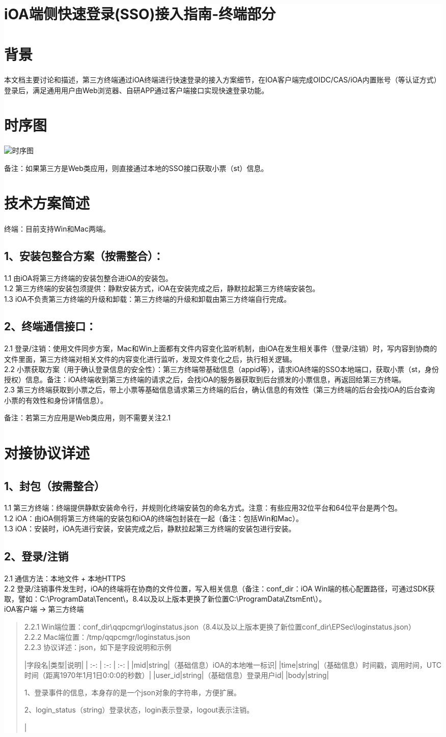 # iOA端侧快速登录(SSO)接入指南-终端部分
# 背景
本文档主要讨论和描述，第三方终端通过iOA终端进行快速登录的接入方案细节，在IOA客户端完成OIDC/CAS/iOA内置账号（等认证方式）登录后，满足通用用户由Web浏览器、自研APP通过客户端接口实现快速登录功能。

# 时序图
![时序图](https://github.com/pengfeihuu/ioa-open-doc/raw/master/resource/sso/client/时序图.png)


备注：如果第三方是Web类应用，则直接通过本地的SSO接口获取小票（st）信息。
# 技术方案简述
终端：目前支持Win和Mac两端。

## 1、安装包整合方案（按需整合）：
1.1 由iOA将第三方终端的安装包整合进iOA的安装包。<br/>
1.2 第三方终端的安装包须提供：静默安装方式，iOA在安装完成之后，静默拉起第三方终端安装包。<br/>
1.3 iOA不负责第三方终端的升级和卸载：第三方终端的升级和卸载由第三方终端自行完成。


## 2、终端通信接口：

2.1 登录/注销：使用文件同步方案，Mac和Win上面都有文件内容变化监听机制，由iOA在发生相关事件（登录/注销）时，写内容到协商的文件里面，第三方终端对相关文件的内容变化进行监听，发现文件变化之后，执行相关逻辑。<br/>
2.2 小票获取方案（用于确认登录信息的安全性）：第三方终端带基础信息（appid等），请求iOA终端的SSO本地端口，获取小票（st，身份授权）信息。备注：iOA终端收到第三方终端的请求之后，会找iOA的服务器获取到后台颁发的小票信息，再返回给第三方终端。<br/>
2.3 第三方终端获取到小票之后，带上小票等基础信息请求第三方终端的后台，确认信息的有效性（第三方终端的后台会找iOA的后台查询小票的有效性和身份详情信息）。

备注：若第三方应用是Web类应用，则不需要关注2.1
# 对接协议详述
## 1、封包（按需整合）
1.1 第三方终端：终端提供静默安装命令行，并规则化终端安装包的命名方式。注意：有些应用32位平台和64位平台是两个包。<br/>
1.2 iOA：由iOA侧将第三方终端的安装包和iOA的终端包封装在一起（备注：包括Win和Mac）。<br/>
1.3 iOA：安装时，iOA先进行安装，安装完成之后，静默拉起第三方终端的安装包进行安装。

## 2、登录/注销

2.1 通信方法：本地文件 + 本地HTTPS<br/>
2.2 登录/注销事件发生时，iOA的终端将在协商的文件位置，写入相关信息（备注：conf\_dir：iOA Win端的核心配置路径，可通过SDK获取，譬如：C:\ProgramData\Tencent\，8.4以及以上版本更换了新位置C:\ProgramData\ZtsmEnt\）。<br/>
iOA客户端 → 第三方终端
> 2.2.1 Win端位置：conf\_dir\qqpcmgr\loginstatus.json（8.4以及以上版本更换了新位置conf\_dir\EPSec\loginstatus.json）<br/>
> 2.2.2 Mac端位置：/tmp/qqpcmgr/loginstatus.json<br/>
> 2.2.3 协议详述：json，如下是字段说明和示例<br/>
> 
> |字段名|类型|说明|
| :-: | :-: | :-: |
|mid|string|（基础信息）iOA的本地唯一标识|
|time|string|（基础信息）时间戳，调用时间，UTC时间（距离1970年1月1日0:0:0的秒数）|
|user\_id|string|（基础信息）登录用户id|
|body|string|<p>1、登录事件的信息，本身存的是一个json对象的字符串，方便扩展。</p><p>2、login\_status（string）登录状态，login表示登录，logout表示注销。</p>|